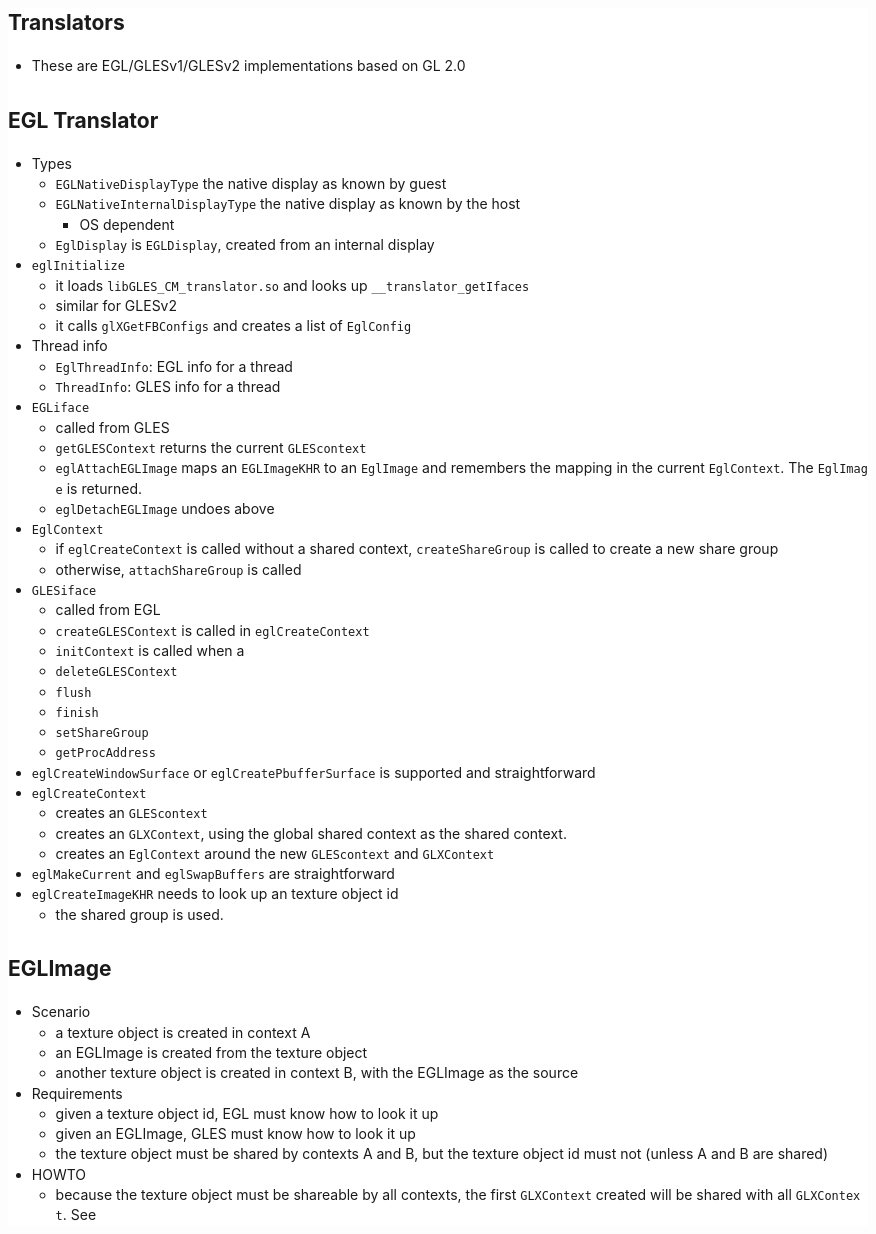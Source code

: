 ## Translators

* These are EGL/GLESv1/GLESv2 implementations based on GL 2.0

## EGL Translator

* Types
  * `EGLNativeDisplayType` the native display as known by guest
  * `EGLNativeInternalDisplayType` the native display as known by the host
    * OS dependent
  * `EglDisplay` is `EGLDisplay`, created from an internal display
* `eglInitialize`
  * it loads `libGLES_CM_translator.so` and looks up `__translator_getIfaces`
  * similar for GLESv2
  * it calls `glXGetFBConfigs` and creates a list of `EglConfig`
* Thread info
  * `EglThreadInfo`: EGL info for a thread
  * `ThreadInfo`: GLES info for a thread
* `EGLiface`
  * called from GLES
  * `getGLESContext` returns the current `GLEScontext`
  * `eglAttachEGLImage` maps an `EGLImageKHR` to an `EglImage` and remembers the
    mapping in the current `EglContext`.  The `EglImage` is returned.
  * `eglDetachEGLImage` undoes above
* `EglContext`
  * if `eglCreateContext` is called without a shared context, `createShareGroup`
    is called to create a new share group
  * otherwise, `attachShareGroup` is called
* `GLESiface`
  * called from EGL
  * `createGLESContext` is called in `eglCreateContext`
  * `initContext` is called when a 
  * `deleteGLESContext`
  * `flush`
  * `finish`
  * `setShareGroup`
  * `getProcAddress`
* `eglCreateWindowSurface` or `eglCreatePbufferSurface` is supported and straightforward
* `eglCreateContext`
  * creates an `GLEScontext`
  * creates an `GLXContext`, using the global shared context as the shared
    context.
  * creates an `EglContext` around the new `GLEScontext` and `GLXContext`
* `eglMakeCurrent` and `eglSwapBuffers` are straightforward
* `eglCreateImageKHR` needs to look up an texture object id
  * the shared group is used.

## EGLImage

* Scenario
  * a texture object is created in context A
  * an EGLImage is created from the texture object
  * another texture object is created in context B, with the EGLImage as the
    source
* Requirements
  * given a texture object id, EGL must know how to look it up
  * given an EGLImage, GLES must know how to look it up
  * the texture object must be shared by contexts A and B, but the texture
    object id must not (unless A and B are shared)
* HOWTO
  * because the texture object must be shareable by all contexts, the first
    `GLXContext` created will be shared with all `GLXContext`.  See
